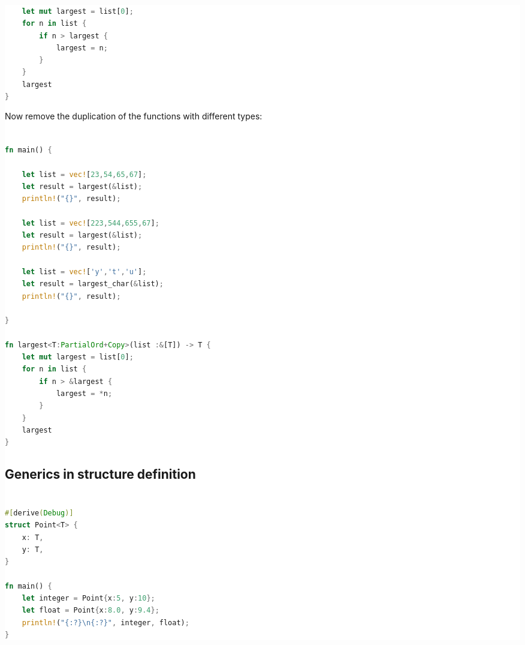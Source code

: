 ```rust
    let mut largest = list[0];
    for n in list {
        if n > largest {
            largest = n;
        }
    }
    largest
}

```

Now remove the duplication of the functions with different types:


```rust

fn main() {
    
    let list = vec![23,54,65,67];
    let result = largest(&list);
    println!("{}", result);

    let list = vec![223,544,655,67];
    let result = largest(&list);
    println!("{}", result);

    let list = vec!['y','t','u'];
    let result = largest_char(&list);
    println!("{}", result);

}

fn largest<T:PartialOrd+Copy>(list :&[T]) -> T {
    let mut largest = list[0];
    for n in list {
        if n > &largest {
            largest = *n;
        }
    }
    largest
}

```

## Generics in structure definition

``` rust 

#[derive(Debug)]
struct Point<T> {
    x: T,
    y: T,
}

fn main() {
    let integer = Point{x:5, y:10};
    let float = Point{x:8.0, y:9.4};
    println!("{:?}\n{:?}", integer, float);
}

```

